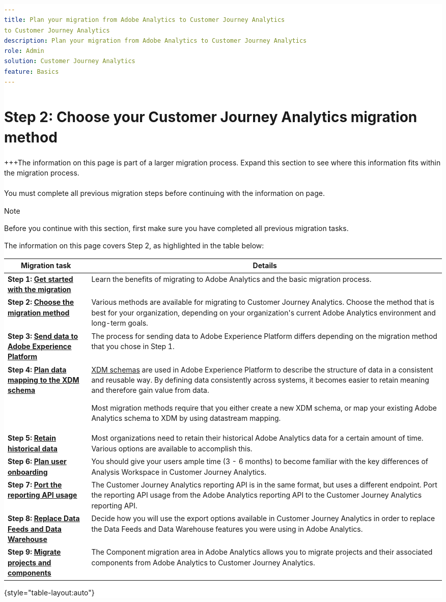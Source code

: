 ```yaml
---
title: Plan your migration from Adobe Analytics to Customer Journey Analytics
to Customer Journey Analytics
description: Plan your migration from Adobe Analytics to Customer Journey Analytics
role: Admin
solution: Customer Journey Analytics
feature: Basics
---
```

# Step 2: Choose your Customer Journey Analytics migration method

+++The information on this page is part of a larger migration process. Expand this section to see where this information fits within the migration process. </br></br>You must complete all previous migration steps before continuing with the information on page.

>[!NOTE]
>
>Before you continue with this section, first make sure you have completed all previous migration tasks.
>
>The information on this page covers Step 2, as highlighted in the table below: 
>
>| Migration task | Details |
>|---------|----------|
>| **Step 1: [Get started with the migration](/help/getting-started/cja-migration/cja-migration-getstarted.md)** | Learn the benefits of migrating to Adobe Analytics and the basic migration process. |
>| <span class="preview">**Step 2: [Choose the migration method](/help/getting-started/cja-migration/cja-migration-method.md)**</span> | <span class="preview">Various methods are available for migrating to Customer Journey Analytics. Choose the method that is best for your organization, depending on your organization's current Adobe Analytics environment and long-term goals.</span> | 
>| **Step 3: [Send data to Adobe Experience Platform](/help/getting-started/cja-migration/cja-migration-send-to-platform.md)** | The process for sending data to Adobe Experience Platform differs depending on the migration method that you chose in Step 1. | 
>| **Step 4: [Plan data mapping to the XDM schema](/help/getting-started/cja-migration/cja-migration-xdm.md)** | [XDM schemas](https://experienceleague.adobe.com/en/docs/experience-platform/xdm/home#xdm-schemas) are used in Adobe Experience Platform to describe the structure of data in a consistent and reusable way. By defining data consistently across systems, it becomes easier to retain meaning and therefore gain value from data.<p>Most migration methods require that you either create a new XDM schema, or map your existing Adobe Analytics schema to XDM by using datastream mapping.</p>  |
>| **Step 5: [Retain historical data](/help/getting-started/cja-migration/cja-migration-historical-data.md)** | Most organizations need to retain their historical Adobe Analytics data for a certain amount of time. Various options are available to accomplish this.  | 
>| **Step 6: [Plan user onboarding](/help/getting-started/cja-migration/cja-migration-onboarding.md)** | You should give your users ample time (3 - 6 months) to become familiar with the key differences of Analysis Workspace in Customer Journey Analytics. | 
>| **Step 7: [Port the reporting API usage](/help/getting-started/cja-migration/cja-migration-api.md)** | The Customer Journey Analytics reporting API is in the same format, but uses a different endpoint. Port the reporting API usage from the Adobe Analytics reporting API to the Customer Journey Analytics reporting API. | 
>| **Step 8: [Replace Data Feeds and Data Warehouse](/help/getting-started/cja-migration/cja-migration-export-options.md)** | Decide how you will use the export options available in Customer Journey Analytics in order to replace the Data Feeds and Data Warehouse features you were using in Adobe Analytics.  |
>| **Step 9: [Migrate projects and components](/help/getting-started/cja-migration/cja-migration-projects.md)** | The Component migration area in Adobe Analytics allows you to migrate projects and their associated components from Adobe Analytics to Customer Journey Analytics.  |
>
>{style="table-layout:auto"}

